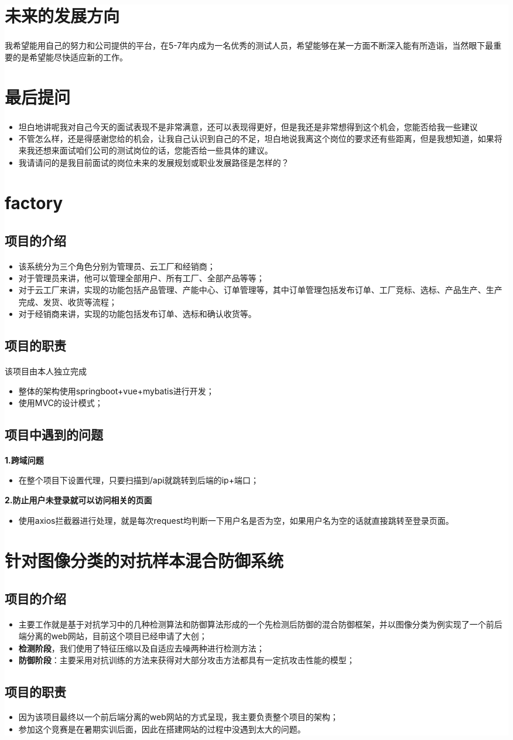 # 未来的发展方向

我希望能用自己的努力和公司提供的平台，在5-7年内成为一名优秀的测试人员，希望能够在某一方面不断深入能有所造诣，当然眼下最重要的是希望能尽快适应新的工作。

# 最后提问

- 坦白地讲呢我对自己今天的面试表现不是非常满意，还可以表现得更好，但是我还是非常想得到这个机会，您能否给我一些建议
- 不管怎么样，还是得感谢您给的机会，让我自己认识到自己的不足，坦白地说我离这个岗位的要求还有些距离，但是我想知道，如果将来我还想来面试咱们公司的测试岗位的话，您能否给一些具体的建议。
- 我请请问的是我目前面试的岗位未来的发展规划或职业发展路径是怎样的？

# factory

## 项目的介绍

- 该系统分为三个角色分别为管理员、云工厂和经销商；
- 对于管理员来讲，他可以管理全部用户、所有工厂、全部产品等等；
- 对于云工厂来讲，实现的功能包括产品管理、产能中心、订单管理等，其中订单管理包括发布订单、工厂竞标、选标、产品生产、生产完成、发货、收货等流程；
- 对于经销商来讲，实现的功能包括发布订单、选标和确认收货等。

## 项目的职责

该项目由本人独立完成

- 整体的架构使用springboot+vue+mybatis进行开发；
- 使用MVC的设计模式；

## 项目中遇到的问题

**1.跨域问题**

- 在整个项目下设置代理，只要扫描到/api就跳转到后端的ip+端口；

**2.防止用户未登录就可以访问相关的页面**

- 使用axios拦截器进行处理，就是每次request均判断一下用户名是否为空，如果用户名为空的话就直接跳转至登录页面。

# 针对图像分类的对抗样本混合防御系统

## 项目的介绍

-   主要工作就是基于对抗学习中的几种检测算法和防御算法形成的一个先检测后防御的混合防御框架，并以图像分类为例实现了一个前后端分离的web网站，目前这个项目已经申请了大创；
-   **检测阶段**，我们使用了特征压缩以及自适应去噪两种进行检测方法；
-   **防御阶段**：主要采用对抗训练的方法来获得对大部分攻击方法都具有一定抗攻击性能的模型；

## 项目的职责

- 因为该项目最终以一个前后端分离的web网站的方式呈现，我主要负责整个项目的架构；
- 参加这个竞赛是在暑期实训后面，因此在搭建网站的过程中没遇到太大的问题。
